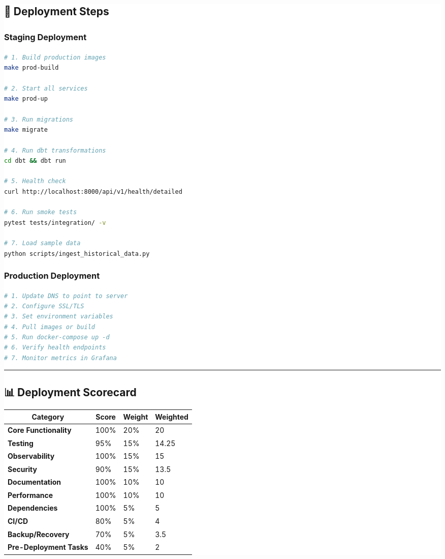 
## 🚀 Deployment Steps

### Staging Deployment

```bash
# 1. Build production images
make prod-build

# 2. Start all services
make prod-up

# 3. Run migrations
make migrate

# 4. Run dbt transformations
cd dbt && dbt run

# 5. Health check
curl http://localhost:8000/api/v1/health/detailed

# 6. Run smoke tests
pytest tests/integration/ -v

# 7. Load sample data
python scripts/ingest_historical_data.py
```

### Production Deployment

```bash
# 1. Update DNS to point to server
# 2. Configure SSL/TLS
# 3. Set environment variables
# 4. Pull images or build
# 5. Run docker-compose up -d
# 6. Verify health endpoints
# 7. Monitor metrics in Grafana
```

---

## 📊 Deployment Scorecard

| Category | Score | Weight | Weighted |
|----------|-------|--------|----------|
| **Core Functionality** | 100% | 20% | 20 |
| **Testing** | 95% | 15% | 14.25 |
| **Observability** | 100% | 15% | 15 |
| **Security** | 90% | 15% | 13.5 |
| **Documentation** | 100% | 10% | 10 |
| **Performance** | 100% | 10% | 10 |
| **Dependencies** | 100% | 5% | 5 |
| **CI/CD** | 80% | 5% | 4 |
| **Backup/Recovery** | 70% | 5% | 3.5 |
| **Pre-Deployment Tasks** | 40% | 5% | 2 |
